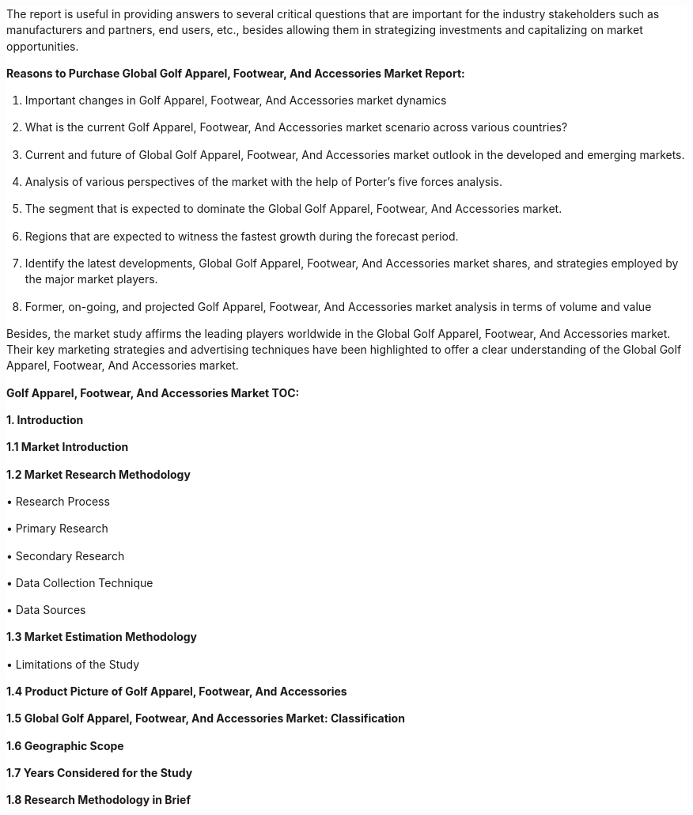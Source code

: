 The report is useful in providing answers to several critical questions that are important for the industry stakeholders such as manufacturers and partners, end users, etc., besides allowing them in strategizing investments and capitalizing on market opportunities.

<strong>Reasons to Purchase Global Golf Apparel, Footwear, And Accessories Market Report:</strong>

1. Important changes in Golf Apparel, Footwear, And Accessories market dynamics

2. What is the current Golf Apparel, Footwear, And Accessories market scenario across various countries?

3. Current and future of Global Golf Apparel, Footwear, And Accessories market outlook in the developed and emerging markets.

4. Analysis of various perspectives of the market with the help of Porter’s five forces analysis.

5. The segment that is expected to dominate the Global Golf Apparel, Footwear, And Accessories market.

6. Regions that are expected to witness the fastest growth during the forecast period.

7. Identify the latest developments, Global Golf Apparel, Footwear, And Accessories market shares, and strategies employed by the major market players.

8. Former, on-going, and projected Golf Apparel, Footwear, And Accessories market analysis in terms of volume and value

Besides, the market study affirms the leading players worldwide in the Global Golf Apparel, Footwear, And Accessories market. Their key marketing strategies and advertising techniques have been highlighted to offer a clear understanding of the Global Golf Apparel, Footwear, And Accessories market.

<strong>Golf Apparel, Footwear, And Accessories Market TOC:</strong>

<strong>1. Introduction</strong>

<strong>1.1 Market Introduction</strong>

<strong>1.2 Market Research Methodology</strong>

• Research Process

• Primary Research

• Secondary Research

• Data Collection Technique

• Data Sources

<strong>1.3 Market Estimation Methodology</strong>

• Limitations of the Study

<strong>1.4 Product Picture of Golf Apparel, Footwear, And Accessories</strong>

<strong>1.5 Global Golf Apparel, Footwear, And Accessories Market: Classification</strong>

<strong>1.6 Geographic Scope</strong>

<strong>1.7 Years Considered for the Study</strong>

<strong>1.8 Research Methodology in Brief</strong>
